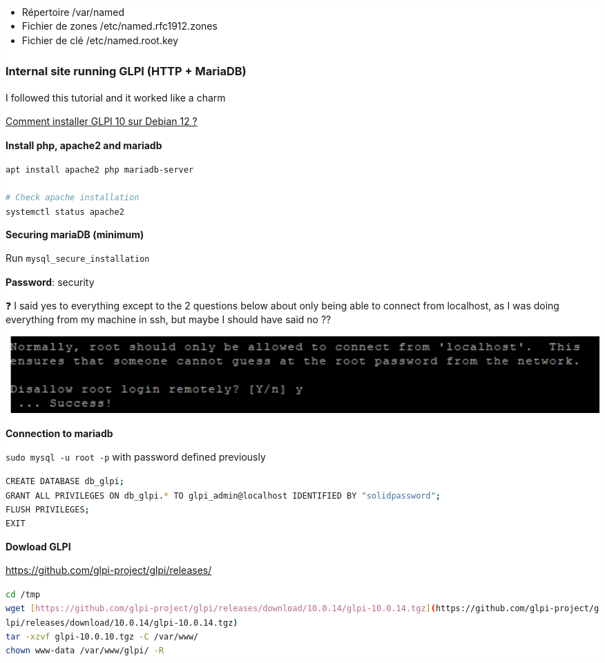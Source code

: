 - Répertoire /var/named
- Fichier de zones /etc/named.rfc1912.zones
- Fichier de clé /etc/named.root.key

### Internal site running GLPI (HTTP + MariaDB)

I followed this tutorial and it worked like a charm

[Comment installer GLPI 10 sur Debian 12 ?](https://www.it-connect.fr/installation-pas-a-pas-de-glpi-10-sur-debian-12/)

**Install php, apache2 and mariadb** 

```bash
apt install apache2 php mariadb-server

# Check apache installation
systemctl status apache2
```

**Securing mariaDB (minimum)**

Run `mysql_secure_installation`

**Password**: security

❓ I said yes to everything except to the 2 questions below about only being able to connect from localhost, as I was doing everything from my machine in ssh, but maybe I should have said no ??

![Untitled](Writeup%20c9c7792e8e0f44f7aa62d28625bfadf3/Untitled%202.png)

**Connection to mariadb**

`sudo mysql -u root -p` with password defined previously

```bash
CREATE DATABASE db_glpi;
GRANT ALL PRIVILEGES ON db_glpi.* TO glpi_admin@localhost IDENTIFIED BY "solidpassword";
FLUSH PRIVILEGES;
EXIT
```

**Dowload GLPI**

https://github.com/glpi-project/glpi/releases/

```bash
cd /tmp
wget [https://github.com/glpi-project/glpi/releases/download/10.0.14/glpi-10.0.14.tgz](https://github.com/glpi-project/glpi/releases/download/10.0.14/glpi-10.0.14.tgz)
tar -xzvf glpi-10.0.10.tgz -C /var/www/
chown www-data /var/www/glpi/ -R
```
